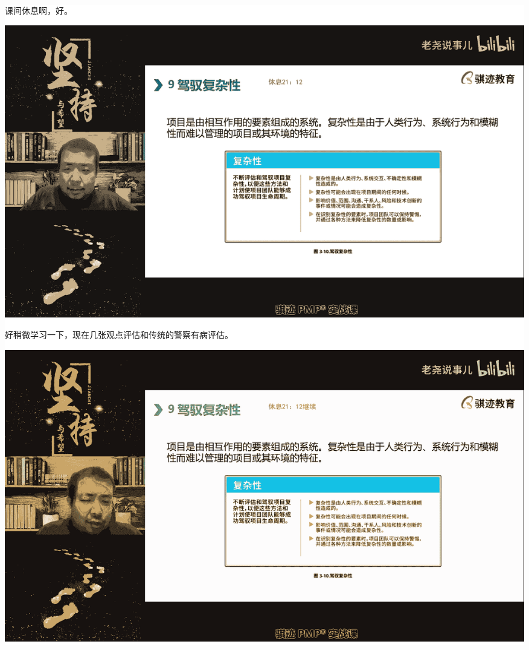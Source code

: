 课间休息啊，好。

![](img/27a3ee9275db56232205bd79afbe92d9_164.png)

好稍微学习一下，现在几张观点评估和传统的警察有病评估。

![](img/27a3ee9275db56232205bd79afbe92d9_166.png)
